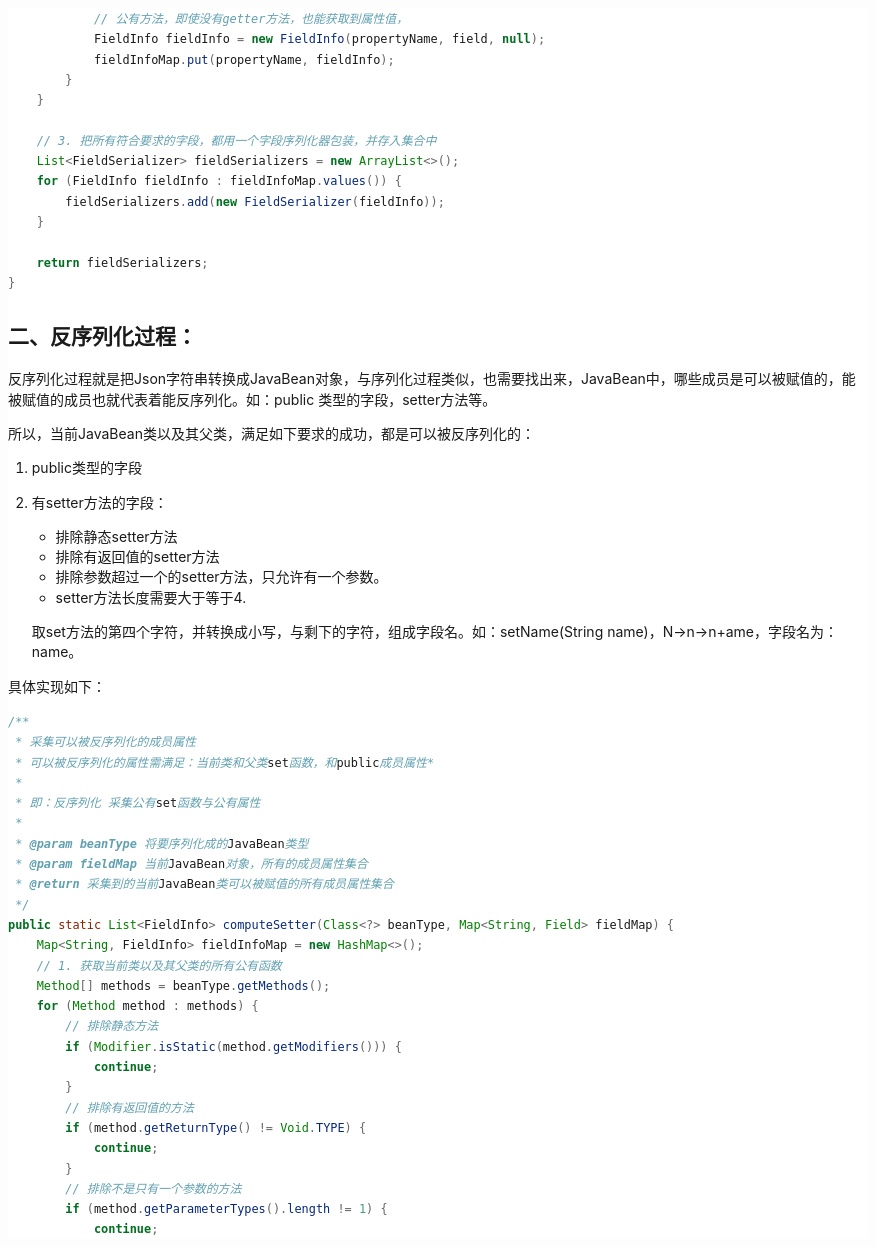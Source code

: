 ```java
            // 公有方法，即使没有getter方法，也能获取到属性值，
            FieldInfo fieldInfo = new FieldInfo(propertyName, field, null);
            fieldInfoMap.put(propertyName, fieldInfo);
        }
    }

    // 3. 把所有符合要求的字段，都用一个字段序列化器包装，并存入集合中
    List<FieldSerializer> fieldSerializers = new ArrayList<>();
    for (FieldInfo fieldInfo : fieldInfoMap.values()) {
        fieldSerializers.add(new FieldSerializer(fieldInfo));
    }

    return fieldSerializers;
}
```





## 二、反序列化过程：

反序列化过程就是把Json字符串转换成JavaBean对象，与序列化过程类似，也需要找出来，JavaBean中，哪些成员是可以被赋值的，能被赋值的成员也就代表着能反序列化。如：public 类型的字段，setter方法等。



所以，当前JavaBean类以及其父类，满足如下要求的成功，都是可以被反序列化的：

1. public类型的字段

2. 有setter方法的字段：

   * 排除静态setter方法
   * 排除有返回值的setter方法
   * 排除参数超过一个的setter方法，只允许有一个参数。
   * setter方法长度需要大于等于4.

   取set方法的第四个字符，并转换成小写，与剩下的字符，组成字段名。如：setName(String name)，N->n->n+ame，字段名为：name。

具体实现如下：

```java
/**
 * 采集可以被反序列化的成员属性
 * 可以被反序列化的属性需满足：当前类和父类set函数，和public成员属性*
 *
 * 即：反序列化 采集公有set函数与公有属性
 *
 * @param beanType 将要序列化成的JavaBean类型
 * @param fieldMap 当前JavaBean对象，所有的成员属性集合
 * @return 采集到的当前JavaBean类可以被赋值的所有成员属性集合
 */
public static List<FieldInfo> computeSetter(Class<?> beanType, Map<String, Field> fieldMap) {
    Map<String, FieldInfo> fieldInfoMap = new HashMap<>();
    // 1. 获取当前类以及其父类的所有公有函数
    Method[] methods = beanType.getMethods();
    for (Method method : methods) {
        // 排除静态方法
        if (Modifier.isStatic(method.getModifiers())) {
            continue;
        }
        // 排除有返回值的方法
        if (method.getReturnType() != Void.TYPE) {
            continue;
        }
        // 排除不是只有一个参数的方法
        if (method.getParameterTypes().length != 1) {
            continue;
```